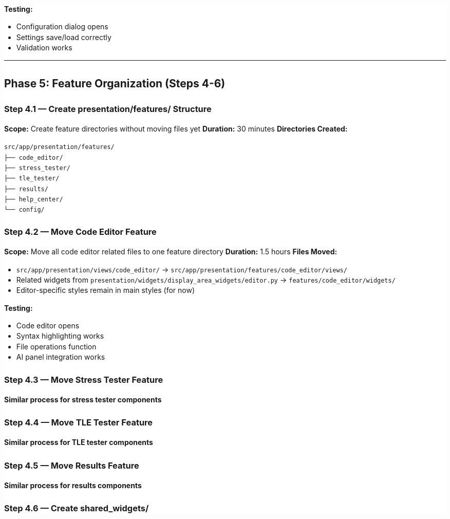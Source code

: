 **Testing:**
- Configuration dialog opens
- Settings save/load correctly
- Validation works

---

## Phase 5: Feature Organization (Steps 4-6)

### Step 4.1 — Create presentation/features/ Structure

**Scope:** Create feature directories without moving files yet
**Duration:** 30 minutes
**Directories Created:**
```
src/app/presentation/features/
├── code_editor/
├── stress_tester/
├── tle_tester/ 
├── results/
├── help_center/
└── config/
```

### Step 4.2 — Move Code Editor Feature

**Scope:** Move all code editor related files to one feature directory
**Duration:** 1.5 hours
**Files Moved:**
- `src/app/presentation/views/code_editor/` -> `src/app/presentation/features/code_editor/views/`
- Related widgets from `presentation/widgets/display_area_widgets/editor.py` -> `features/code_editor/widgets/`
- Editor-specific styles remain in main styles (for now)

**Testing:**
- Code editor opens
- Syntax highlighting works
- File operations function
- AI panel integration works

### Step 4.3 — Move Stress Tester Feature  

**Similar process for stress tester components**

### Step 4.4 — Move TLE Tester Feature

**Similar process for TLE tester components**  

### Step 4.5 — Move Results Feature

**Similar process for results components**

### Step 4.6 — Create shared_widgets/
